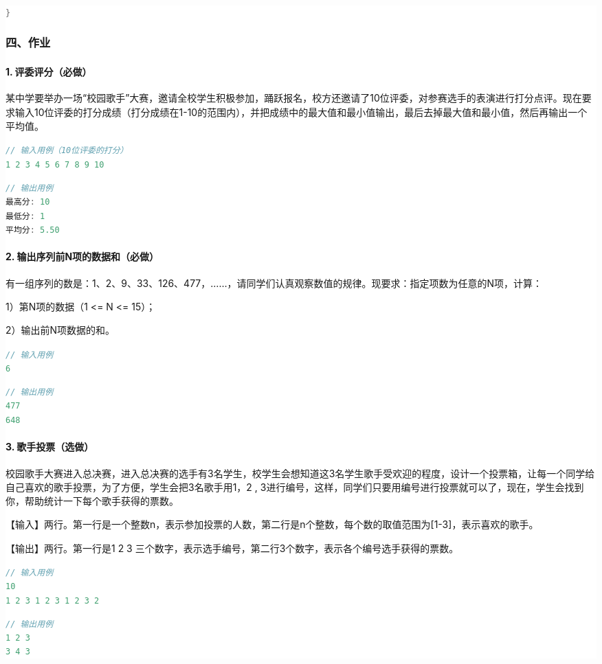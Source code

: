 ```C++
}
```

### 四、作业

#### 1. 评委评分（必做）

某中学要举办一场“校园歌手”大赛，邀请全校学生积极参加，踊跃报名，校方还邀请了10位评委，对参赛选手的表演进行打分点评。现在要求输入10位评委的打分成绩（打分成绩在1-10的范围内），并把成绩中的最大值和最小值输出，最后去掉最大值和最小值，然后再输出一个平均值。

```C++
// 输入用例（10位评委的打分）
1 2 3 4 5 6 7 8 9 10
```

```C++
// 输出用例
最高分: 10
最低分: 1
平均分: 5.50
```

#### 2. 输出序列前N项的数据和（必做）

有一组序列的数是：1、2、9、33、126、477，……，请同学们认真观察数值的规律。现要求：指定项数为任意的N项，计算：

1）第N项的数据（1 <= N <= 15）；

2）输出前N项数据的和。

```C++
// 输入用例
6
```

```C++
// 输出用例
477
648
```

#### 3. 歌手投票（选做） 

校园歌手大赛进入总决赛，进入总决赛的选手有3名学生，校学生会想知道这3名学生歌手受欢迎的程度，设计一个投票箱，让每一个同学给自己喜欢的歌手投票，为了方便，学生会把3名歌手用1，2 , 3进行编号，这样，同学们只要用编号进行投票就可以了，现在，学生会找到你，帮助统计一下每个歌手获得的票数。

【输入】两行。第一行是一个整数n，表示参加投票的人数，第二行是n个整数，每个数的取值范围为[1-3]，表示喜欢的歌手。

【输出】两行。第一行是1 2 3 三个数字，表示选手编号，第二行3个数字，表示各个编号选手获得的票数。

```C++
// 输入用例
10
1 2 3 1 2 3 1 2 3 2
```

```C++
// 输出用例
1 2 3
3 4 3
```
